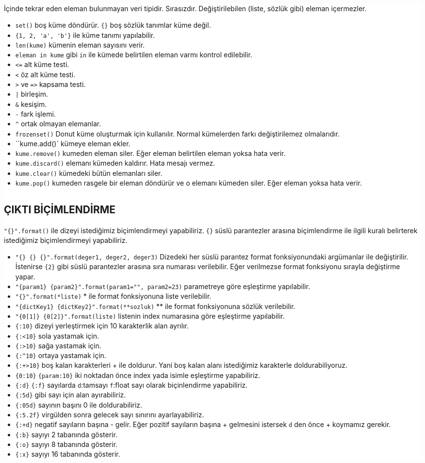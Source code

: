 İçinde tekrar eden eleman bulunmayan veri tipidir. Sırasızdır. Değiştirilebilen (liste, sözlük gibi) eleman içermezler.

* `set()` boş küme döndürür. `{}` boş sözlük tanımlar küme değil.
* `{1, 2, 'a', 'b'}` ile küme tanımı yapılabilir.
* `len(kume)` kümenin eleman sayısını verir.
* `eleman in kume`  gibi `in` ile kümede belirtilen eleman varmı kontrol edilebilir.
* `<=` alt küme testi.
* `<` öz alt küme testi.
* `>` ve `=>` kapsama testi.
* `|` birleşim.
* `&` kesişim.
* `-` fark işlemi.
* `^` ortak olmayan elemanlar.
* `frozenset()` Donut küme oluşturmak için kullanılır. Normal kümelerden farkı değiştirilemez olmalarıdır.
* ``kume.add()` kümeye eleman ekler.
* `kume.remove()` kumeden eleman siler. Eğer eleman belirtilen eleman yoksa hata verir.
* `kume.discard()` elemanı kümeden kaldırır. Hata mesajı vermez.
* `kume.clear()` kümedeki bütün elemanları siler.
* `kume.pop()` kumeden rasgele bir eleman döndürür ve o elemanı kümeden siler. Eğer eleman yoksa hata verir.

## ÇIKTI BİÇİMLENDİRME

`"{}".format()` ile dizeyi istediğimiz biçimlendirmeyi yapabiliriz. `{}` süslü parantezler arasına biçimlendirme ile ilgili kuralı belirterek istediğimiz biçimlendirmeyi yapabiliriz.

* `"{} {} {}".format(deger1, deger2, deger3)` Dizedeki her süslü parantez format fonksiyonundaki argümanlar ile değiştirilir. İstenirse `{2}` gibi süslü parantezler arasına sıra numarası verilebilir. Eğer verilmezse format fonksiyonu sırayla değiştirme yapar.
* `"{param1} {param2}".format(param1="", param2=23)` parametreye göre eşleştirme yapılabilir.
* `"{}".format(*liste)` * ile format fonksiyonuna liste verilebilir.
* `"{dictKey1} {dictKey2}".format(**sozluk)` ** ile format fonksiyonuna sözlük verilebilir.
* `"{0[1]} {0[2]}".format(liste)` listenin index numarasına göre eşleştirme yapılabilir.
* `{:10}` dizeyi yerleştirmek için 10 karakterlik alan ayrılır.
* `{:<10}` sola yastamak için.
* `{:>10}` sağa yastamak için.
* `{:^10}` ortaya yastamak için.
* `{:+>10}` boş kalan karakterleri + ile doldurur. Yani boş kalan alanı istediğimiz karakterle doldurabiliyoruz.
* `{0:10}` `{param:10}` iki noktadan önce index yada isimle eşleştirme yapabiliriz.
* `{:d}` `{:f}` sayılarda `d`:tamsayı `f`:float sayı olarak biçinlendirme yapabiliriz.
* `{:5d}` gibi sayı için alan ayırabiliriz.
* `{:05d}` sayının başını 0 ile doldurabiliriz.
* `{:5.2f}` virgülden sonra gelecek sayı sınırını ayarlayabiliriz.
* `{:+d}` negatif sayıların başına - gelir. Eğer pozitif sayıların başına + gelmesini istersek `d` den önce + koymamız gerekir.
* `{:b}` sayıyı 2 tabanında gösterir.
* `{:o}` sayıyı 8 tabanında gösterir.
* `{:x}` sayıyı 16 tabanında gösterir.
